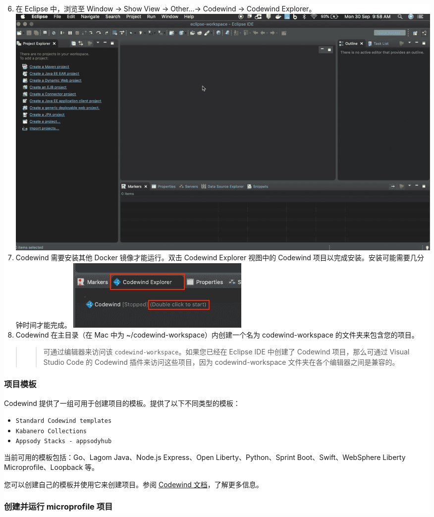 6.  在 Eclipse 中，浏览至 Window -> Show View -> Other…-> Codewind -> Codewind Explorer。 ![Codewind Explorer 视图](img/a9e4bedd71925c055693ee1c8f94a415.png)
7.  Codewind 需要安装其他 Docker 镜像才能运行。双击 Codewind Explorer 视图中的 Codewind 项目以完成安装。安装可能需要几分钟时间才能完成。 ![Codewind 启动](img/2fbba20996bc09dc35cbba0f7514cec9.png)
8.  Codewind 在主目录（在 Mac 中为 ~/codewind-workspace）内创建一个名为 codewind-workspace 的文件夹来包含您的项目。

> > 可通过编辑器来访问该 `codewind-workspace`。如果您已经在 Eclipse IDE 中创建了 Codewind 项目，那么可通过 Visual Studio Code 的 Codewind 插件来访问这些项目，因为 codewind-workspace 文件夹在各个编辑器之间是兼容的。

### 项目模板

Codewind 提供了一组可用于创建项目的模板。提供了以下不同类型的模板：

*   `Standard Codewind templates`
*   `Kabanero Collections`
*   `Appsody Stacks - appsodyhub`

当前可用的模板包括：Go、Lagom Java、Node.js Express、Open Liberty、Python、Sprint Boot、Swift、WebSphere Liberty Microprofile、Loopback 等。

您可以创建自己的模板并使用它来创建项目。参阅 [Codewind 文档](https://www.eclipse.org/codewind/gettingstarted.html)，了解更多信息。

### 创建并运行 microprofile 项目
